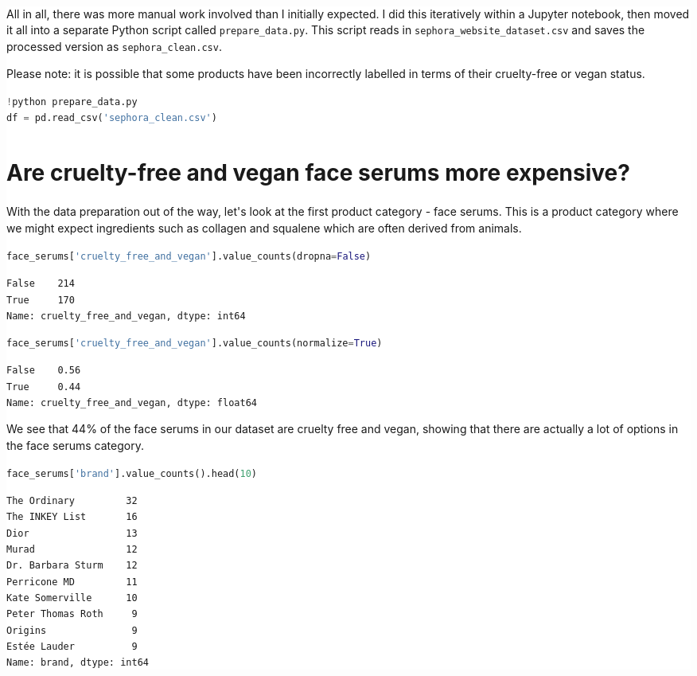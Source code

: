 All in all, there was more manual work involved than I initially expected. I did this iteratively within a Jupyter notebook, then moved it all into a separate Python script called `prepare_data.py`. This script reads in `sephora_website_dataset.csv` and saves the processed version as `sephora_clean.csv`.

Please note: it is possible that some products have been incorrectly labelled in terms of their cruelty-free or vegan status. 


```python
!python prepare_data.py
df = pd.read_csv('sephora_clean.csv')
```

# Are cruelty-free and vegan face serums more expensive?

With the data preparation out of the way, let's look at the first product category - face serums. This is a product category where we might expect ingredients such as collagen and squalene which are often derived from animals.


```python
face_serums['cruelty_free_and_vegan'].value_counts(dropna=False)
```

```output
False    214
True     170
Name: cruelty_free_and_vegan, dtype: int64
```

```python
face_serums['cruelty_free_and_vegan'].value_counts(normalize=True)
```

```output
False    0.56
True     0.44
Name: cruelty_free_and_vegan, dtype: float64
```

We see that 44% of the face serums in our dataset are cruelty free and vegan, showing that there are actually a lot of options in the face serums category.

```python
face_serums['brand'].value_counts().head(10)
```
```output
The Ordinary         32
The INKEY List       16
Dior                 13
Murad                12
Dr. Barbara Sturm    12
Perricone MD         11
Kate Somerville      10
Peter Thomas Roth     9
Origins               9
Estée Lauder          9
Name: brand, dtype: int64
```
